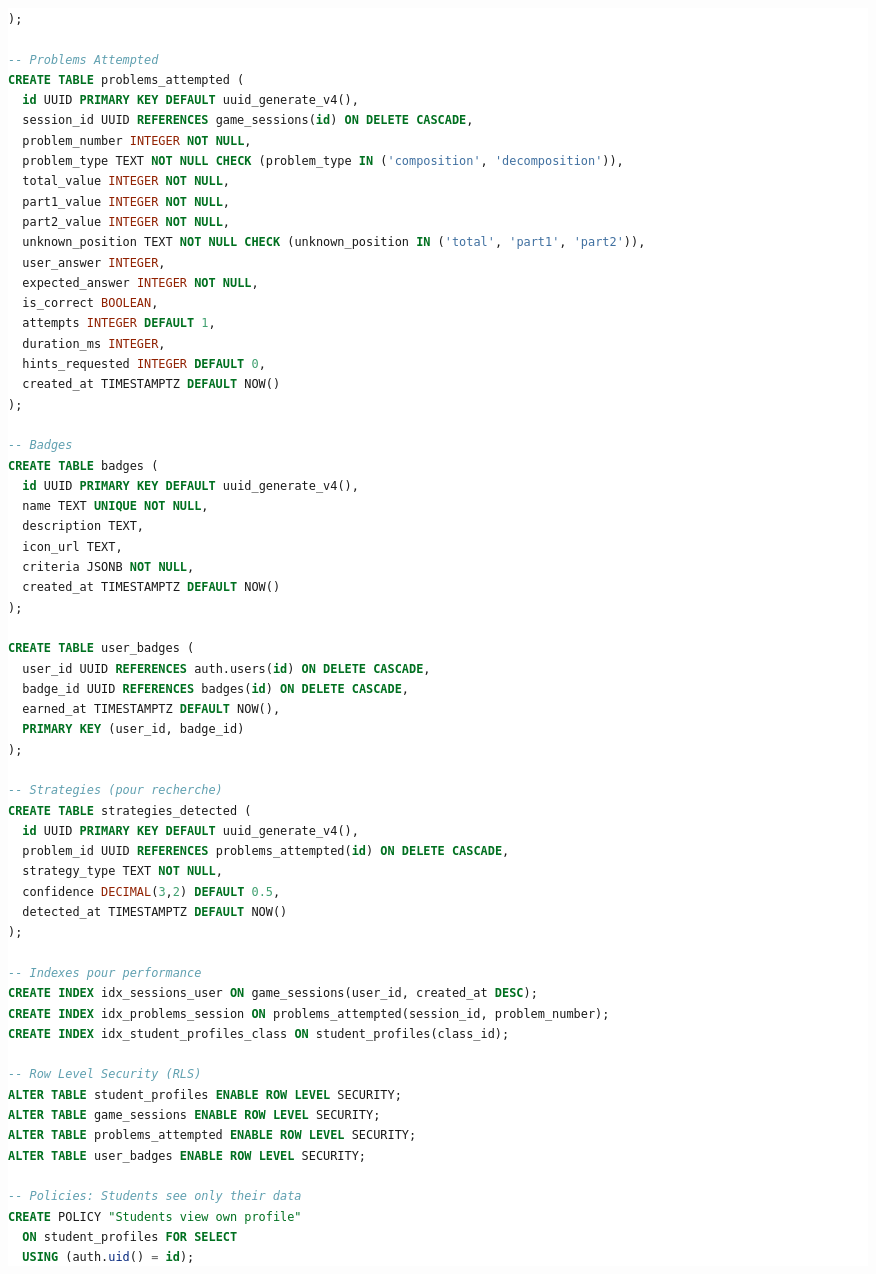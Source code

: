```sql
);

-- Problems Attempted
CREATE TABLE problems_attempted (
  id UUID PRIMARY KEY DEFAULT uuid_generate_v4(),
  session_id UUID REFERENCES game_sessions(id) ON DELETE CASCADE,
  problem_number INTEGER NOT NULL,
  problem_type TEXT NOT NULL CHECK (problem_type IN ('composition', 'decomposition')),
  total_value INTEGER NOT NULL,
  part1_value INTEGER NOT NULL,
  part2_value INTEGER NOT NULL,
  unknown_position TEXT NOT NULL CHECK (unknown_position IN ('total', 'part1', 'part2')),
  user_answer INTEGER,
  expected_answer INTEGER NOT NULL,
  is_correct BOOLEAN,
  attempts INTEGER DEFAULT 1,
  duration_ms INTEGER,
  hints_requested INTEGER DEFAULT 0,
  created_at TIMESTAMPTZ DEFAULT NOW()
);

-- Badges
CREATE TABLE badges (
  id UUID PRIMARY KEY DEFAULT uuid_generate_v4(),
  name TEXT UNIQUE NOT NULL,
  description TEXT,
  icon_url TEXT,
  criteria JSONB NOT NULL,
  created_at TIMESTAMPTZ DEFAULT NOW()
);

CREATE TABLE user_badges (
  user_id UUID REFERENCES auth.users(id) ON DELETE CASCADE,
  badge_id UUID REFERENCES badges(id) ON DELETE CASCADE,
  earned_at TIMESTAMPTZ DEFAULT NOW(),
  PRIMARY KEY (user_id, badge_id)
);

-- Strategies (pour recherche)
CREATE TABLE strategies_detected (
  id UUID PRIMARY KEY DEFAULT uuid_generate_v4(),
  problem_id UUID REFERENCES problems_attempted(id) ON DELETE CASCADE,
  strategy_type TEXT NOT NULL,
  confidence DECIMAL(3,2) DEFAULT 0.5,
  detected_at TIMESTAMPTZ DEFAULT NOW()
);

-- Indexes pour performance
CREATE INDEX idx_sessions_user ON game_sessions(user_id, created_at DESC);
CREATE INDEX idx_problems_session ON problems_attempted(session_id, problem_number);
CREATE INDEX idx_student_profiles_class ON student_profiles(class_id);

-- Row Level Security (RLS)
ALTER TABLE student_profiles ENABLE ROW LEVEL SECURITY;
ALTER TABLE game_sessions ENABLE ROW LEVEL SECURITY;
ALTER TABLE problems_attempted ENABLE ROW LEVEL SECURITY;
ALTER TABLE user_badges ENABLE ROW LEVEL SECURITY;

-- Policies: Students see only their data
CREATE POLICY "Students view own profile"
  ON student_profiles FOR SELECT
  USING (auth.uid() = id);

```
